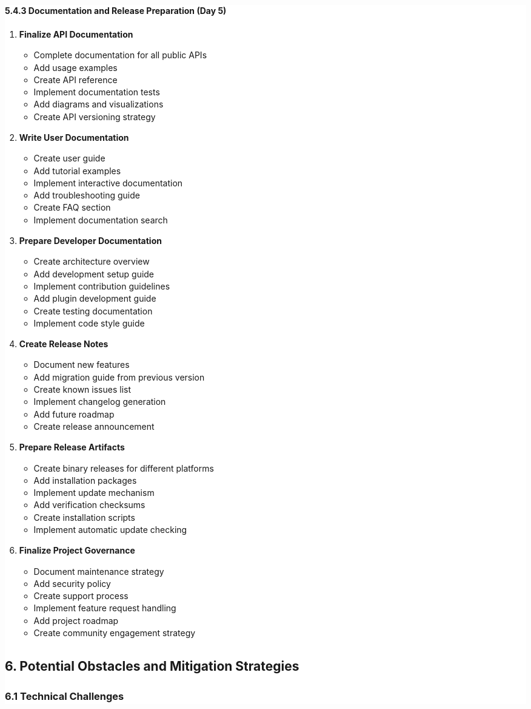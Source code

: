 #### 5.4.3 Documentation and Release Preparation (Day 5)

1. **Finalize API Documentation**
   - Complete documentation for all public APIs
   - Add usage examples
   - Create API reference
   - Implement documentation tests
   - Add diagrams and visualizations
   - Create API versioning strategy

2. **Write User Documentation**
   - Create user guide
   - Add tutorial examples
   - Implement interactive documentation
   - Add troubleshooting guide
   - Create FAQ section
   - Implement documentation search

3. **Prepare Developer Documentation**
   - Create architecture overview
   - Add development setup guide
   - Implement contribution guidelines
   - Add plugin development guide
   - Create testing documentation
   - Implement code style guide

4. **Create Release Notes**
   - Document new features
   - Add migration guide from previous version
   - Create known issues list
   - Implement changelog generation
   - Add future roadmap
   - Create release announcement

5. **Prepare Release Artifacts**
   - Create binary releases for different platforms
   - Add installation packages
   - Implement update mechanism
   - Add verification checksums
   - Create installation scripts
   - Implement automatic update checking

6. **Finalize Project Governance**
   - Document maintenance strategy
   - Add security policy
   - Create support process
   - Implement feature request handling
   - Add project roadmap
   - Create community engagement strategy

## 6. Potential Obstacles and Mitigation Strategies

### 6.1 Technical Challenges
